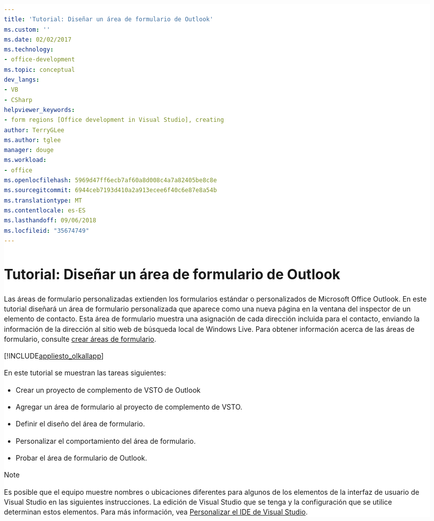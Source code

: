 ```yaml
---
title: 'Tutorial: Diseñar un área de formulario de Outlook'
ms.custom: ''
ms.date: 02/02/2017
ms.technology:
- office-development
ms.topic: conceptual
dev_langs:
- VB
- CSharp
helpviewer_keywords:
- form regions [Office development in Visual Studio], creating
author: TerryGLee
ms.author: tglee
manager: douge
ms.workload:
- office
ms.openlocfilehash: 5969d47ff6ecb7af60a8d008c4a7a82405be8c8e
ms.sourcegitcommit: 6944ceb7193d410a2a913ecee6f40c6e87e8a54b
ms.translationtype: MT
ms.contentlocale: es-ES
ms.lasthandoff: 09/06/2018
ms.locfileid: "35674749"
---
```

# <a name="walkthrough-design-an-outlook-form-region"></a>Tutorial: Diseñar un área de formulario de Outlook
  Las áreas de formulario personalizadas extienden los formularios estándar o personalizados de Microsoft Office Outlook. En este tutorial diseñará un área de formulario personalizada que aparece como una nueva página en la ventana del inspector de un elemento de contacto. Esta área de formulario muestra una asignación de cada dirección incluida para el contacto, enviando la información de la dirección al sitio web de búsqueda local de Windows Live. Para obtener información acerca de las áreas de formulario, consulte [crear áreas de formulario](../vsto/creating-outlook-form-regions.md).  
  
 [!INCLUDE[appliesto_olkallapp](../vsto/includes/appliesto-olkallapp-md.md)]  
  
 En este tutorial se muestran las tareas siguientes:  
  
-   Crear un proyecto de complemento de VSTO de Outlook  
  
-   Agregar un área de formulario al proyecto de complemento de VSTO.  
  
-   Definir el diseño del área de formulario.  
  
-   Personalizar el comportamiento del área de formulario.  
  
-   Probar el área de formulario de Outlook.  
  
> [!NOTE]  
>  Es posible que el equipo muestre nombres o ubicaciones diferentes para algunos de los elementos de la interfaz de usuario de Visual Studio en las siguientes instrucciones. La edición de Visual Studio que se tenga y la configuración que se utilice determinan estos elementos. Para más información, vea [Personalizar el IDE de Visual Studio](../ide/personalizing-the-visual-studio-ide.md).  
  
